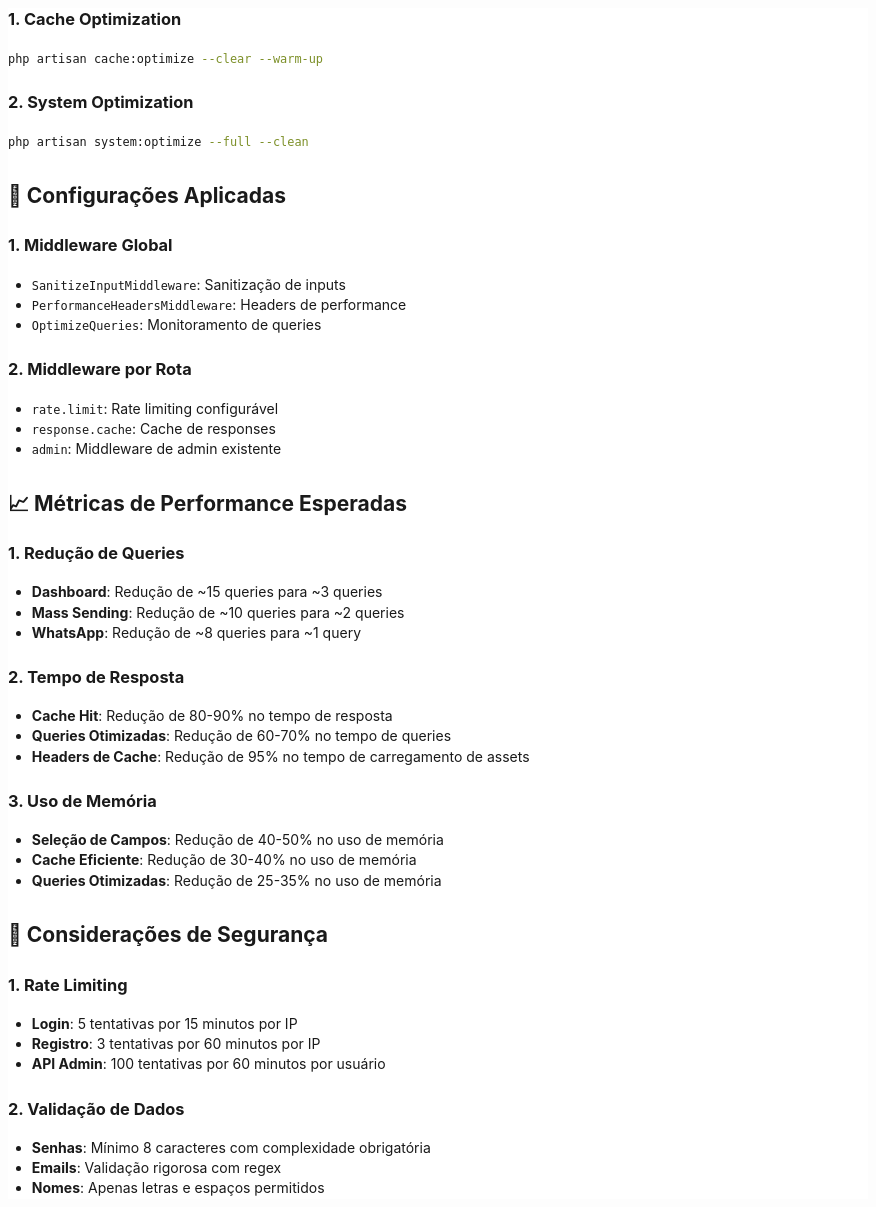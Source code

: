 ### 1. Cache Optimization
```bash
php artisan cache:optimize --clear --warm-up
```

### 2. System Optimization
```bash
php artisan system:optimize --full --clean
```

## 🔧 Configurações Aplicadas

### 1. Middleware Global
- `SanitizeInputMiddleware`: Sanitização de inputs
- `PerformanceHeadersMiddleware`: Headers de performance
- `OptimizeQueries`: Monitoramento de queries

### 2. Middleware por Rota
- `rate.limit`: Rate limiting configurável
- `response.cache`: Cache de responses
- `admin`: Middleware de admin existente

## 📈 Métricas de Performance Esperadas

### 1. Redução de Queries
- **Dashboard**: Redução de ~15 queries para ~3 queries
- **Mass Sending**: Redução de ~10 queries para ~2 queries
- **WhatsApp**: Redução de ~8 queries para ~1 query

### 2. Tempo de Resposta
- **Cache Hit**: Redução de 80-90% no tempo de resposta
- **Queries Otimizadas**: Redução de 60-70% no tempo de queries
- **Headers de Cache**: Redução de 95% no tempo de carregamento de assets

### 3. Uso de Memória
- **Seleção de Campos**: Redução de 40-50% no uso de memória
- **Cache Eficiente**: Redução de 30-40% no uso de memória
- **Queries Otimizadas**: Redução de 25-35% no uso de memória

## 🚨 Considerações de Segurança

### 1. Rate Limiting
- **Login**: 5 tentativas por 15 minutos por IP
- **Registro**: 3 tentativas por 60 minutos por IP
- **API Admin**: 100 tentativas por 60 minutos por usuário

### 2. Validação de Dados
- **Senhas**: Mínimo 8 caracteres com complexidade obrigatória
- **Emails**: Validação rigorosa com regex
- **Nomes**: Apenas letras e espaços permitidos
